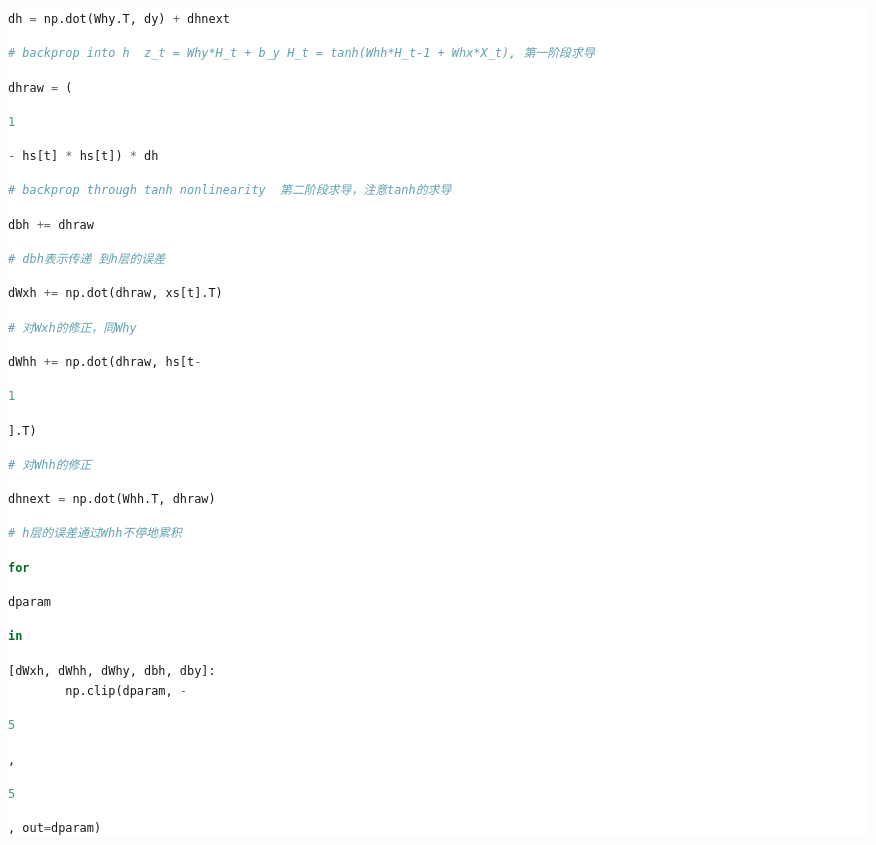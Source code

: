 ```python
dh = np.dot(Why.T, dy) + dhnext
```
```python
# backprop into h  z_t = Why*H_t + b_y H_t = tanh(Whh*H_t-1 + Whx*X_t), 第一阶段求导
```
```python
dhraw = (
```
```python
1
```
```python
- hs[t] * hs[t]) * dh
```
```python
# backprop through tanh nonlinearity  第二阶段求导，注意tanh的求导
```
```python
dbh += dhraw
```
```python
# dbh表示传递 到h层的误差
```
```python
dWxh += np.dot(dhraw, xs[t].T)
```
```python
# 对Wxh的修正，同Why
```
```python
dWhh += np.dot(dhraw, hs[t-
```
```python
1
```
```python
].T)
```
```python
# 对Whh的修正
```
```python
dhnext = np.dot(Whh.T, dhraw)
```
```python
# h层的误差通过Whh不停地累积
```
```python
for
```
```python
dparam
```
```python
in
```
```python
[dWxh, dWhh, dWhy, dbh, dby]:
        np.clip(dparam, -
```
```python
5
```
```python
,
```
```python
5
```
```python
, out=dparam)
```